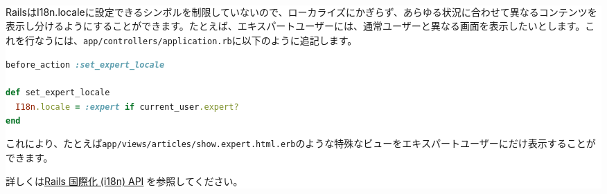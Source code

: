 RailsはI18n.localeに設定できるシンボルを制限していないので、ローカライズにかぎらず、あらゆる状況に合わせて異なるコンテンツを表示し分けるようにすることができます。たとえば、エキスパートユーザーには、通常ユーザーと異なる画面を表示したいとします。これを行なうには、`app/controllers/application.rb`に以下のように追記します。

```ruby
before_action :set_expert_locale

def set_expert_locale
  I18n.locale = :expert if current_user.expert?
end
```

これにより、たとえば`app/views/articles/show.expert.html.erb`のような特殊なビューをエキスパートユーザーにだけ表示することができます。

詳しくは[Rails 国際化 (i18n) API](i18n.html) を参照してください。
